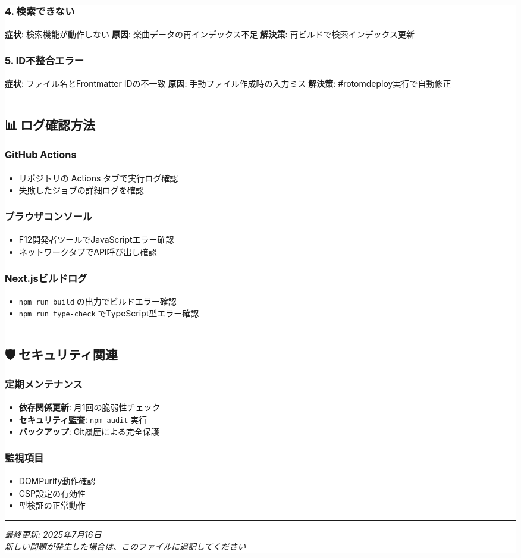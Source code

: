 ### 4. 検索できない
**症状**: 検索機能が動作しない
**原因**: 楽曲データの再インデックス不足
**解決策**: 再ビルドで検索インデックス更新

### 5. ID不整合エラー
**症状**: ファイル名とFrontmatter IDの不一致
**原因**: 手動ファイル作成時の入力ミス
**解決策**: #rotomdeploy実行で自動修正

---

## 📊 ログ確認方法

### GitHub Actions
- リポジトリの Actions タブで実行ログ確認
- 失敗したジョブの詳細ログを確認

### ブラウザコンソール
- F12開発者ツールでJavaScriptエラー確認
- ネットワークタブでAPI呼び出し確認

### Next.jsビルドログ
- `npm run build` の出力でビルドエラー確認
- `npm run type-check` でTypeScript型エラー確認

---

## 🛡️ セキュリティ関連

### 定期メンテナンス
- **依存関係更新**: 月1回の脆弱性チェック
- **セキュリティ監査**: `npm audit` 実行
- **バックアップ**: Git履歴による完全保護

### 監視項目
- DOMPurify動作確認
- CSP設定の有効性
- 型検証の正常動作

---

*最終更新: 2025年7月16日*  
*新しい問題が発生した場合は、このファイルに追記してください*